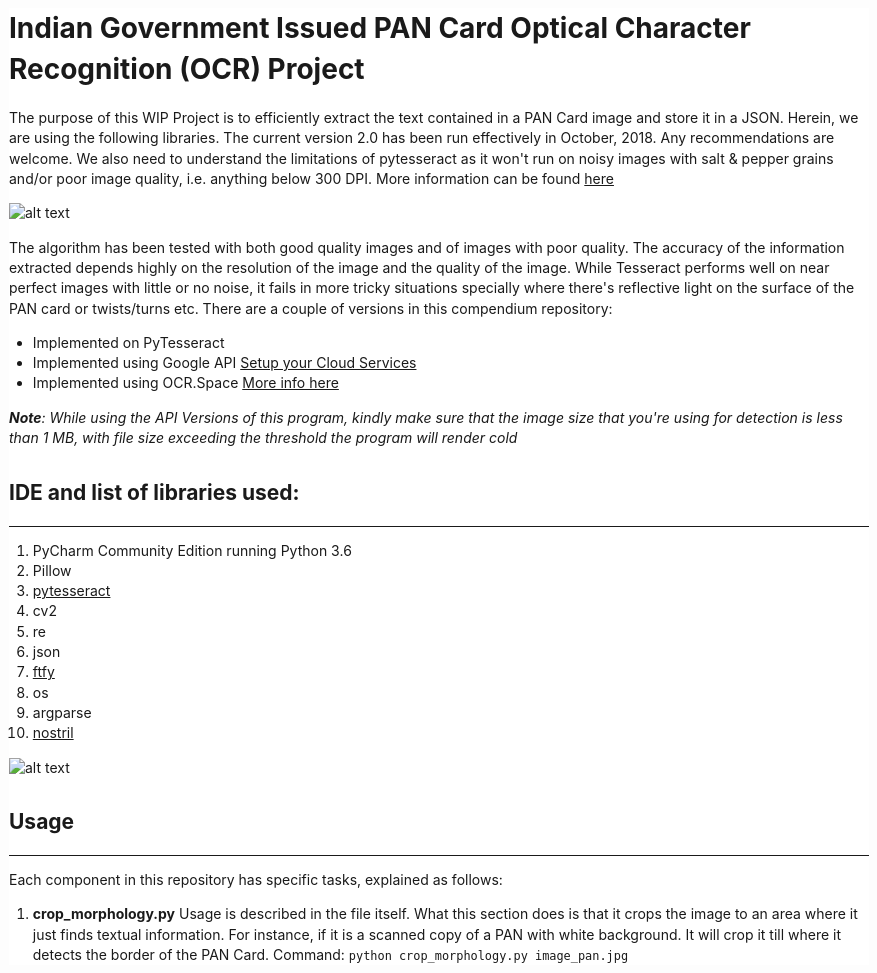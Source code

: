 # Indian Government Issued PAN Card Optical Character Recognition (OCR) Project


The purpose of this WIP Project is to efficiently extract the text contained in a PAN Card image and store it in a JSON. Herein, we are using the following libraries. The current version 2.0 has been run effectively in October, 2018. Any recommendations are welcome. We also need to understand the limitations of pytesseract as it won't run on noisy images with salt & pepper grains and/or poor image quality, i.e. anything below 300 DPI. More information can be found [here](https://static.googleusercontent.com/media/research.google.com/en//pubs/archive/35248.pdf)

![alt text](https://github.com/farhanchoudhary/PAN_Card_OCR_Project/blob/master/Capture_2.PNG "Inline output after execution")

The algorithm has been tested with both good quality images and of images with poor quality. The accuracy of the information extracted depends highly on the resolution of the image and the quality of the image. While Tesseract performs well on near perfect images with little or no noise, it fails in more tricky situations specially where there's reflective light on the surface of the PAN card or twists/turns etc. There are a couple of versions in this compendium repository:

  * Implemented on PyTesseract
  * Implemented using Google API [Setup your Cloud Services](https://console.cloud.google.com/home/dashboard?project=psychic-surface-217102)
  * Implemented using OCR.Space [More info here](https://ocr.space/ocrapi)
  
*__Note__: While using the API Versions of this program, kindly make sure that the image size that you're using for detection is less than 1 MB, with file size exceeding the threshold the program will render cold*

## IDE and list of libraries used:

----------------------------------

1. PyCharm Community Edition running Python 3.6
2. Pillow 
3. [pytesseract](https://opensource.google.com/projects/tesseract)
4. cv2
5. re
6. json
7. [ftfy](https://ftfy.readthedocs.io/en/latest/)
8. os
9. argparse
10. [nostril](https://www.theoj.org/joss-papers/joss.00596/10.21105.joss.00596.pdf)

![alt text](https://github.com/farhanchoudhary/PAN_Card_OCR_Project/blob/master/Capture_3.PNG "Workflow/Logic of Project")

## Usage

---------------------------------------------

Each component in this repository has specific tasks, explained as follows:

1. **__crop_morphology.py__**
   	Usage is described in the file itself. What this section does is that it crops the image to an area where it just finds textual information. For instance, if it is a scanned copy of a PAN with white background. It will crop it till where it detects the border of the PAN Card. 
   	Command: `python crop_morphology.py image_pan.jpg` 
